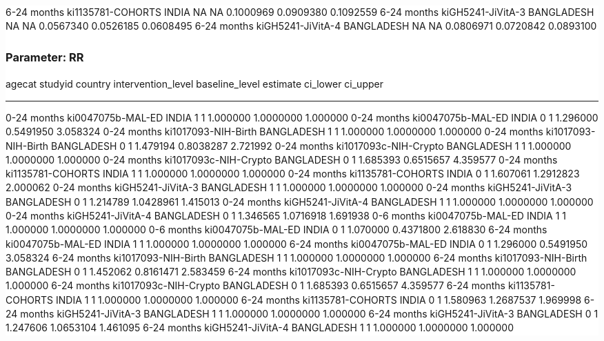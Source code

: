 6-24 months   ki1135781-COHORTS       INDIA        NA                   NA                0.1000969   0.0909380   0.1092559
6-24 months   kiGH5241-JiVitA-3       BANGLADESH   NA                   NA                0.0567340   0.0526185   0.0608495
6-24 months   kiGH5241-JiVitA-4       BANGLADESH   NA                   NA                0.0806971   0.0720842   0.0893100


### Parameter: RR


agecat        studyid                 country      intervention_level   baseline_level    estimate    ci_lower   ci_upper
------------  ----------------------  -----------  -------------------  ---------------  ---------  ----------  ---------
0-24 months   ki0047075b-MAL-ED       INDIA        1                    1                 1.000000   1.0000000   1.000000
0-24 months   ki0047075b-MAL-ED       INDIA        0                    1                 1.296000   0.5491950   3.058324
0-24 months   ki1017093-NIH-Birth     BANGLADESH   1                    1                 1.000000   1.0000000   1.000000
0-24 months   ki1017093-NIH-Birth     BANGLADESH   0                    1                 1.479194   0.8038287   2.721992
0-24 months   ki1017093c-NIH-Crypto   BANGLADESH   1                    1                 1.000000   1.0000000   1.000000
0-24 months   ki1017093c-NIH-Crypto   BANGLADESH   0                    1                 1.685393   0.6515657   4.359577
0-24 months   ki1135781-COHORTS       INDIA        1                    1                 1.000000   1.0000000   1.000000
0-24 months   ki1135781-COHORTS       INDIA        0                    1                 1.607061   1.2912823   2.000062
0-24 months   kiGH5241-JiVitA-3       BANGLADESH   1                    1                 1.000000   1.0000000   1.000000
0-24 months   kiGH5241-JiVitA-3       BANGLADESH   0                    1                 1.214789   1.0428961   1.415013
0-24 months   kiGH5241-JiVitA-4       BANGLADESH   1                    1                 1.000000   1.0000000   1.000000
0-24 months   kiGH5241-JiVitA-4       BANGLADESH   0                    1                 1.346565   1.0716918   1.691938
0-6 months    ki0047075b-MAL-ED       INDIA        1                    1                 1.000000   1.0000000   1.000000
0-6 months    ki0047075b-MAL-ED       INDIA        0                    1                 1.070000   0.4371800   2.618830
6-24 months   ki0047075b-MAL-ED       INDIA        1                    1                 1.000000   1.0000000   1.000000
6-24 months   ki0047075b-MAL-ED       INDIA        0                    1                 1.296000   0.5491950   3.058324
6-24 months   ki1017093-NIH-Birth     BANGLADESH   1                    1                 1.000000   1.0000000   1.000000
6-24 months   ki1017093-NIH-Birth     BANGLADESH   0                    1                 1.452062   0.8161471   2.583459
6-24 months   ki1017093c-NIH-Crypto   BANGLADESH   1                    1                 1.000000   1.0000000   1.000000
6-24 months   ki1017093c-NIH-Crypto   BANGLADESH   0                    1                 1.685393   0.6515657   4.359577
6-24 months   ki1135781-COHORTS       INDIA        1                    1                 1.000000   1.0000000   1.000000
6-24 months   ki1135781-COHORTS       INDIA        0                    1                 1.580963   1.2687537   1.969998
6-24 months   kiGH5241-JiVitA-3       BANGLADESH   1                    1                 1.000000   1.0000000   1.000000
6-24 months   kiGH5241-JiVitA-3       BANGLADESH   0                    1                 1.247606   1.0653104   1.461095
6-24 months   kiGH5241-JiVitA-4       BANGLADESH   1                    1                 1.000000   1.0000000   1.000000